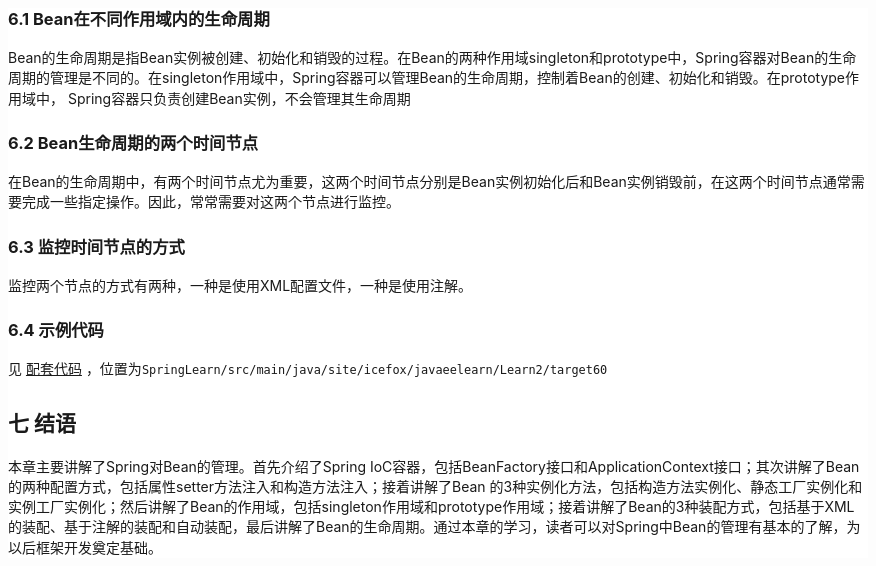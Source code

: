 ### 6.1 Bean在不同作用域内的生命周期

Bean的生命周期是指Bean实例被创建、初始化和销毁的过程。在Bean的两种作用域singleton和prototype中，Spring容器对Bean的生命周期的管理是不同的。在singleton作用域中，Spring容器可以管理Bean的生命周期，控制着Bean的创建、初始化和销毁。在prototype作用域中， Spring容器只负责创建Bean实例，不会管理其生命周期

### 6.2 Bean生命周期的两个时间节点 

在Bean的生命周期中，有两个时间节点尤为重要，这两个时间节点分别是Bean实例初始化后和Bean实例销毁前，在这两个时间节点通常需要完成一些指定操作。因此，常常需要对这两个节点进行监控。

### 6.3 监控时间节点的方式 

监控两个节点的方式有两种，一种是使用XML配置文件，一种是使用注解。

### 6.4 示例代码

见 [配套代码](https://github.com/XiaoTangr/JavaEELearn) ，位置为`SpringLearn/src/main/java/site/icefox/javaeelearn/Learn2/target60`

## 七 结语

本章主要讲解了Spring对Bean的管理。首先介绍了Spring IoC容器，包括BeanFactory接口和ApplicationContext接口；其次讲解了Bean的两种配置方式，包括属性setter方法注入和构造方法注入；接着讲解了Bean 的3种实例化方法，包括构造方法实例化、静态工厂实例化和实例工厂实例化；然后讲解了Bean的作用域，包括singleton作用域和prototype作用域；接着讲解了Bean的3种装配方式，包括基于XML的装配、基于注解的装配和自动装配，最后讲解了Bean的生命周期。通过本章的学习，读者可以对Spring中Bean的管理有基本的了解，为以后框架开发奠定基础。 
